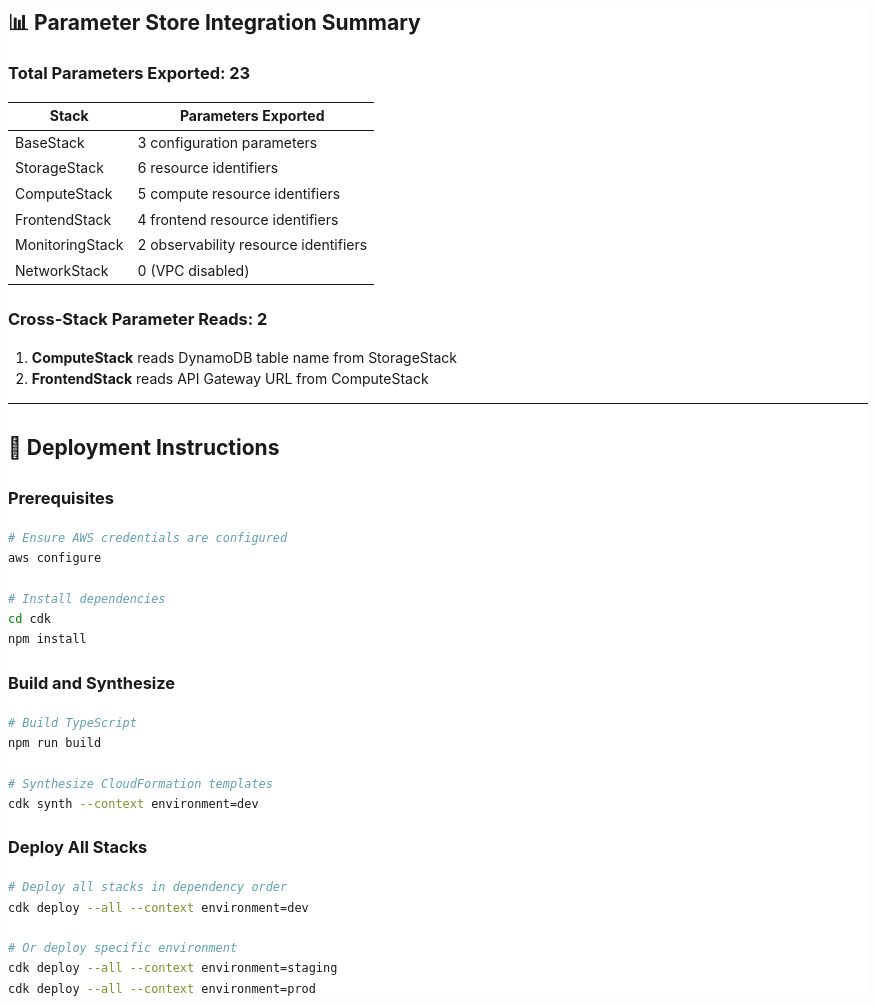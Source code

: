 ## 📊 Parameter Store Integration Summary

### Total Parameters Exported: 23

| Stack | Parameters Exported |
|-------|-------------------|
| BaseStack | 3 configuration parameters |
| StorageStack | 6 resource identifiers |
| ComputeStack | 5 compute resource identifiers |
| FrontendStack | 4 frontend resource identifiers |
| MonitoringStack | 2 observability resource identifiers |
| NetworkStack | 0 (VPC disabled) |

### Cross-Stack Parameter Reads: 2

1. **ComputeStack** reads DynamoDB table name from StorageStack
2. **FrontendStack** reads API Gateway URL from ComputeStack

---

## 🚀 Deployment Instructions

### Prerequisites

```bash
# Ensure AWS credentials are configured
aws configure

# Install dependencies
cd cdk
npm install
```

### Build and Synthesize

```bash
# Build TypeScript
npm run build

# Synthesize CloudFormation templates
cdk synth --context environment=dev
```

### Deploy All Stacks

```bash
# Deploy all stacks in dependency order
cdk deploy --all --context environment=dev

# Or deploy specific environment
cdk deploy --all --context environment=staging
cdk deploy --all --context environment=prod
```
